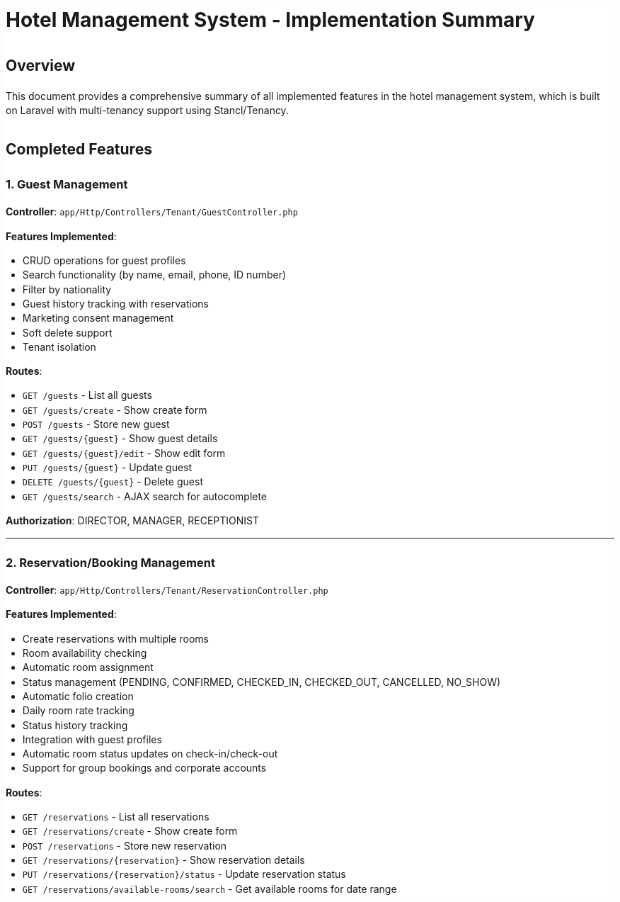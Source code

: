 # Hotel Management System - Implementation Summary

## Overview
This document provides a comprehensive summary of all implemented features in the hotel management system, which is built on Laravel with multi-tenancy support using Stancl/Tenancy.

## Completed Features

### 1. Guest Management
**Controller**: `app/Http/Controllers/Tenant/GuestController.php`

**Features Implemented**:
- CRUD operations for guest profiles
- Search functionality (by name, email, phone, ID number)
- Filter by nationality
- Guest history tracking with reservations
- Marketing consent management
- Soft delete support
- Tenant isolation

**Routes**:
- `GET /guests` - List all guests
- `GET /guests/create` - Show create form
- `POST /guests` - Store new guest
- `GET /guests/{guest}` - Show guest details
- `GET /guests/{guest}/edit` - Show edit form
- `PUT /guests/{guest}` - Update guest
- `DELETE /guests/{guest}` - Delete guest
- `GET /guests/search` - AJAX search for autocomplete

**Authorization**: DIRECTOR, MANAGER, RECEPTIONIST

---

### 2. Reservation/Booking Management
**Controller**: `app/Http/Controllers/Tenant/ReservationController.php`

**Features Implemented**:
- Create reservations with multiple rooms
- Room availability checking
- Automatic room assignment
- Status management (PENDING, CONFIRMED, CHECKED_IN, CHECKED_OUT, CANCELLED, NO_SHOW)
- Automatic folio creation
- Daily room rate tracking
- Status history tracking
- Integration with guest profiles
- Automatic room status updates on check-in/check-out
- Support for group bookings and corporate accounts

**Routes**:
- `GET /reservations` - List all reservations
- `GET /reservations/create` - Show create form
- `POST /reservations` - Store new reservation
- `GET /reservations/{reservation}` - Show reservation details
- `PUT /reservations/{reservation}/status` - Update reservation status
- `GET /reservations/available-rooms/search` - Get available rooms for date range
